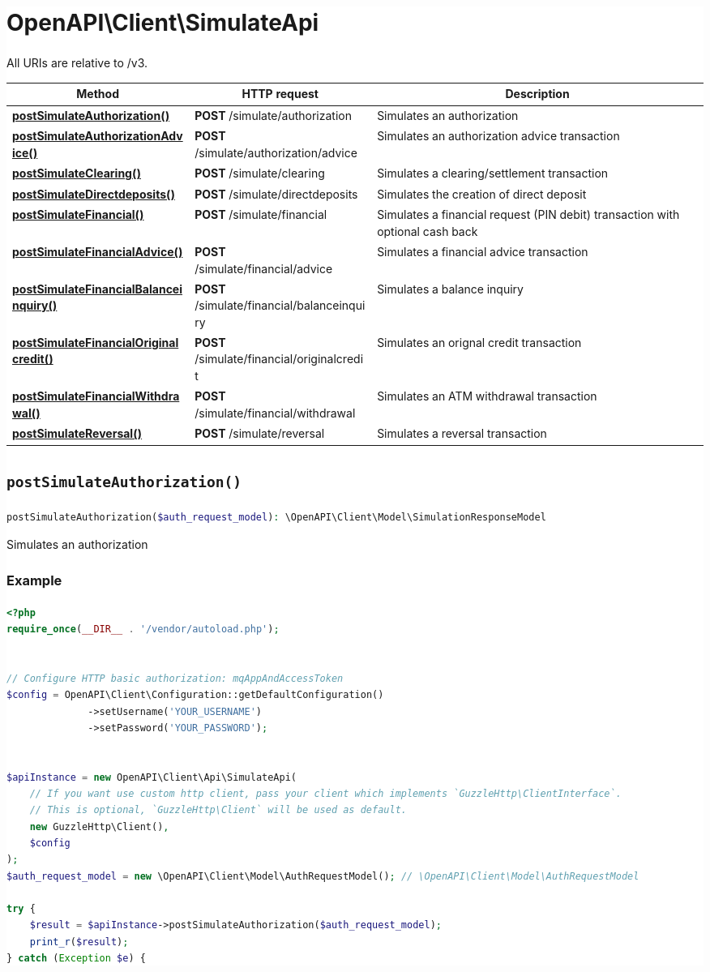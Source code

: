 # OpenAPI\Client\SimulateApi

All URIs are relative to /v3.

Method | HTTP request | Description
------------- | ------------- | -------------
[**postSimulateAuthorization()**](SimulateApi.md#postSimulateAuthorization) | **POST** /simulate/authorization | Simulates an authorization
[**postSimulateAuthorizationAdvice()**](SimulateApi.md#postSimulateAuthorizationAdvice) | **POST** /simulate/authorization/advice | Simulates an authorization advice transaction
[**postSimulateClearing()**](SimulateApi.md#postSimulateClearing) | **POST** /simulate/clearing | Simulates a clearing/settlement transaction
[**postSimulateDirectdeposits()**](SimulateApi.md#postSimulateDirectdeposits) | **POST** /simulate/directdeposits | Simulates the creation of direct deposit
[**postSimulateFinancial()**](SimulateApi.md#postSimulateFinancial) | **POST** /simulate/financial | Simulates a financial request (PIN debit) transaction with optional cash back
[**postSimulateFinancialAdvice()**](SimulateApi.md#postSimulateFinancialAdvice) | **POST** /simulate/financial/advice | Simulates a financial advice transaction
[**postSimulateFinancialBalanceinquiry()**](SimulateApi.md#postSimulateFinancialBalanceinquiry) | **POST** /simulate/financial/balanceinquiry | Simulates a balance inquiry
[**postSimulateFinancialOriginalcredit()**](SimulateApi.md#postSimulateFinancialOriginalcredit) | **POST** /simulate/financial/originalcredit | Simulates an orignal credit transaction
[**postSimulateFinancialWithdrawal()**](SimulateApi.md#postSimulateFinancialWithdrawal) | **POST** /simulate/financial/withdrawal | Simulates an ATM withdrawal transaction
[**postSimulateReversal()**](SimulateApi.md#postSimulateReversal) | **POST** /simulate/reversal | Simulates a reversal transaction


## `postSimulateAuthorization()`

```php
postSimulateAuthorization($auth_request_model): \OpenAPI\Client\Model\SimulationResponseModel
```

Simulates an authorization

### Example

```php
<?php
require_once(__DIR__ . '/vendor/autoload.php');


// Configure HTTP basic authorization: mqAppAndAccessToken
$config = OpenAPI\Client\Configuration::getDefaultConfiguration()
              ->setUsername('YOUR_USERNAME')
              ->setPassword('YOUR_PASSWORD');


$apiInstance = new OpenAPI\Client\Api\SimulateApi(
    // If you want use custom http client, pass your client which implements `GuzzleHttp\ClientInterface`.
    // This is optional, `GuzzleHttp\Client` will be used as default.
    new GuzzleHttp\Client(),
    $config
);
$auth_request_model = new \OpenAPI\Client\Model\AuthRequestModel(); // \OpenAPI\Client\Model\AuthRequestModel

try {
    $result = $apiInstance->postSimulateAuthorization($auth_request_model);
    print_r($result);
} catch (Exception $e) {
```